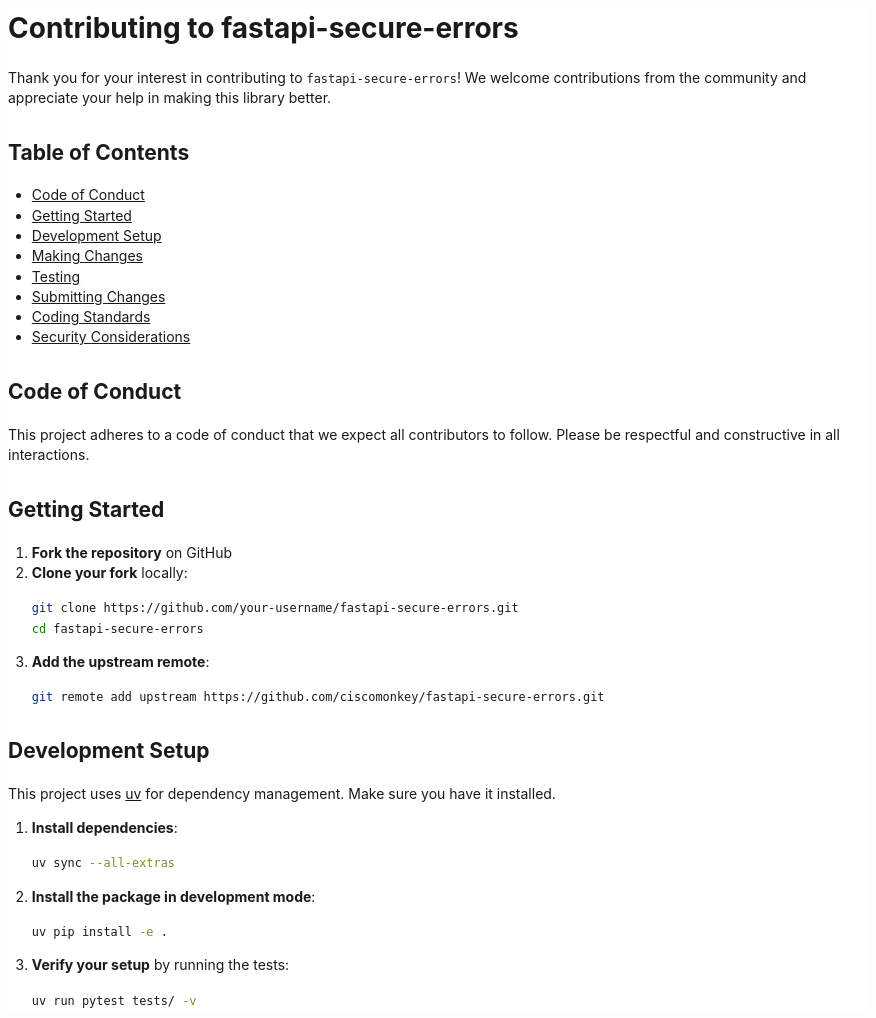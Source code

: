 # Contributing to fastapi-secure-errors

Thank you for your interest in contributing to `fastapi-secure-errors`! We welcome contributions from the community and appreciate your help in making this library better.

## Table of Contents

- [Code of Conduct](#code-of-conduct)
- [Getting Started](#getting-started)
- [Development Setup](#development-setup)
- [Making Changes](#making-changes)
- [Testing](#testing)
- [Submitting Changes](#submitting-changes)
- [Coding Standards](#coding-standards)
- [Security Considerations](#security-considerations)

## Code of Conduct

This project adheres to a code of conduct that we expect all contributors to follow. Please be respectful and constructive in all interactions.

## Getting Started

1. **Fork the repository** on GitHub
2. **Clone your fork** locally:
   ```bash
   git clone https://github.com/your-username/fastapi-secure-errors.git
   cd fastapi-secure-errors
   ```
3. **Add the upstream remote**:
   ```bash
   git remote add upstream https://github.com/ciscomonkey/fastapi-secure-errors.git
   ```

## Development Setup

This project uses [uv](https://docs.astral.sh/uv/) for dependency management. Make sure you have it installed.

1. **Install dependencies**:
   ```bash
   uv sync --all-extras
   ```

2. **Install the package in development mode**:
   ```bash
   uv pip install -e .
   ```

3. **Verify your setup** by running the tests:
   ```bash
   uv run pytest tests/ -v
   ```
